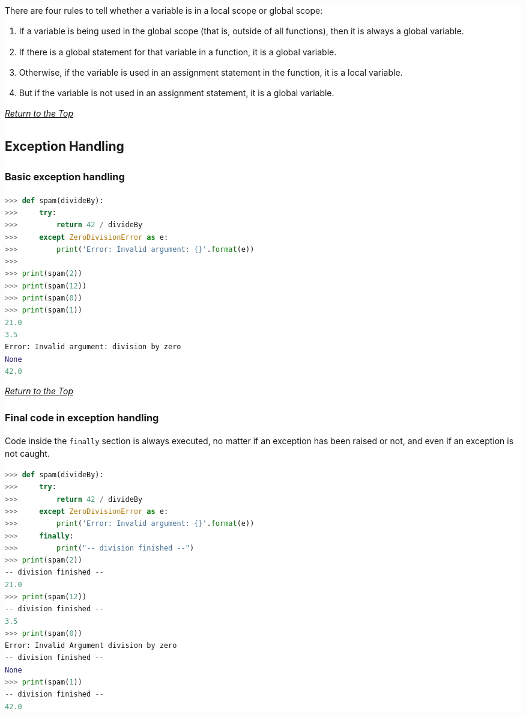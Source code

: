There are four rules to tell whether a variable is in a local scope or global scope:

1. If a variable is being used in the global scope (that is, outside of all functions), then it is always a global variable.

1. If there is a global statement for that variable in a function, it is a global variable.

1. Otherwise, if the variable is used in an assignment statement in the function, it is a local variable.

1. But if the variable is not used in an assignment statement, it is a global variable.

[_Return to the Top_](#python-cheatsheet)

## Exception Handling

### Basic exception handling

```python
>>> def spam(divideBy):
>>>     try:
>>>         return 42 / divideBy
>>>     except ZeroDivisionError as e:
>>>         print('Error: Invalid argument: {}'.format(e))
>>>
>>> print(spam(2))
>>> print(spam(12))
>>> print(spam(0))
>>> print(spam(1))
21.0
3.5
Error: Invalid argument: division by zero
None
42.0
```

[_Return to the Top_](#python-cheatsheet)

### Final code in exception handling

Code inside the `finally` section is always executed, no matter if an exception has been raised or
not, and even if an exception is not caught.

```python
>>> def spam(divideBy):
>>>     try:
>>>         return 42 / divideBy
>>>     except ZeroDivisionError as e:
>>>         print('Error: Invalid argument: {}'.format(e))
>>>     finally:
>>>         print("-- division finished --")
>>> print(spam(2))
-- division finished --
21.0
>>> print(spam(12))
-- division finished --
3.5
>>> print(spam(0))
Error: Invalid Argument division by zero
-- division finished --
None
>>> print(spam(1))
-- division finished --
42.0
```
